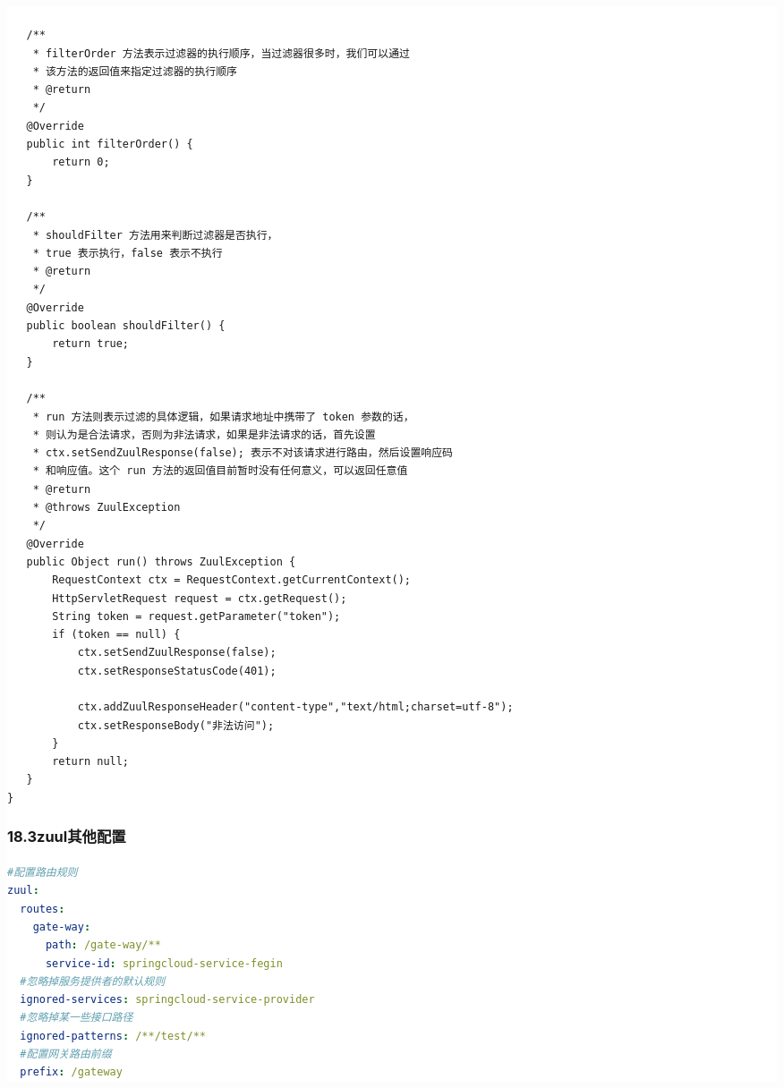    ~~~
  
      /**
       * filterOrder 方法表示过滤器的执行顺序，当过滤器很多时，我们可以通过
       * 该方法的返回值来指定过滤器的执行顺序
       * @return
       */
      @Override
      public int filterOrder() {
          return 0;
      }
  
      /**
       * shouldFilter 方法用来判断过滤器是否执行，
       * true 表示执行，false 表示不执行
       * @return
       */
      @Override
      public boolean shouldFilter() {
          return true;
      }
  
      /**
       * run 方法则表示过滤的具体逻辑，如果请求地址中携带了 token 参数的话，
       * 则认为是合法请求，否则为非法请求，如果是非法请求的话，首先设置
       * ctx.setSendZuulResponse(false); 表示不对该请求进行路由，然后设置响应码
       * 和响应值。这个 run 方法的返回值目前暂时没有任何意义，可以返回任意值
       * @return
       * @throws ZuulException
       */
      @Override
      public Object run() throws ZuulException {
          RequestContext ctx = RequestContext.getCurrentContext();
          HttpServletRequest request = ctx.getRequest();
          String token = request.getParameter("token");
          if (token == null) {
              ctx.setSendZuulResponse(false);
              ctx.setResponseStatusCode(401);
  
              ctx.addZuulResponseHeader("content-type","text/html;charset=utf-8");
              ctx.setResponseBody("非法访问");
          }
          return null;
      }
  }
  
  ~~~

### 18.3zuul其他配置

~~~yml
#配置路由规则
zuul:
  routes:
    gate-way:
      path: /gate-way/**
      service-id: springcloud-service-fegin
  #忽略掉服务提供者的默认规则
  ignored-services: springcloud-service-provider
  #忽略掉某一些接口路径
  ignored-patterns: /**/test/**
  #配置网关路由前缀
  prefix: /gateway
~~~
